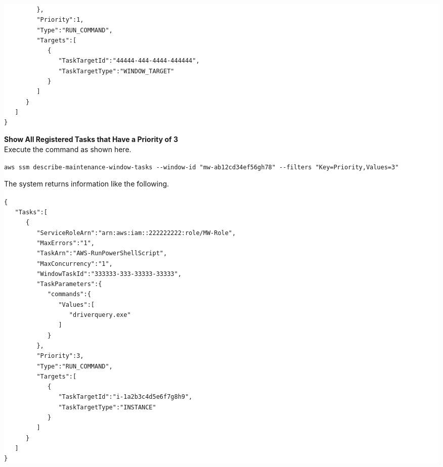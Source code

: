 ```
         },
         "Priority":1,
         "Type":"RUN_COMMAND",
         "Targets":[
            {
               "TaskTargetId":"44444-444-4444-444444",
               "TaskTargetType":"WINDOW_TARGET"
            }
         ]
      }
   ]
}
```

**Show All Registered Tasks that Have a Priority of 3**  
Execute the command as shown here\.

```
aws ssm describe-maintenance-window-tasks --window-id "mw-ab12cd34ef56gh78" --filters "Key=Priority,Values=3"
```

The system returns information like the following\.

```
{
   "Tasks":[
      {
         "ServiceRoleArn":"arn:aws:iam::222222222:role/MW-Role",
         "MaxErrors":"1",
         "TaskArn":"AWS-RunPowerShellScript",
         "MaxConcurrency":"1",
         "WindowTaskId":"333333-333-33333-33333",
         "TaskParameters":{
            "commands":{
               "Values":[
                  "driverquery.exe"
               ]
            }
         },
         "Priority":3,
         "Type":"RUN_COMMAND",
         "Targets":[
            {
               "TaskTargetId":"i-1a2b3c4d5e6f7g8h9",
               "TaskTargetType":"INSTANCE"
            }
         ]
      }
   ]
}
```

